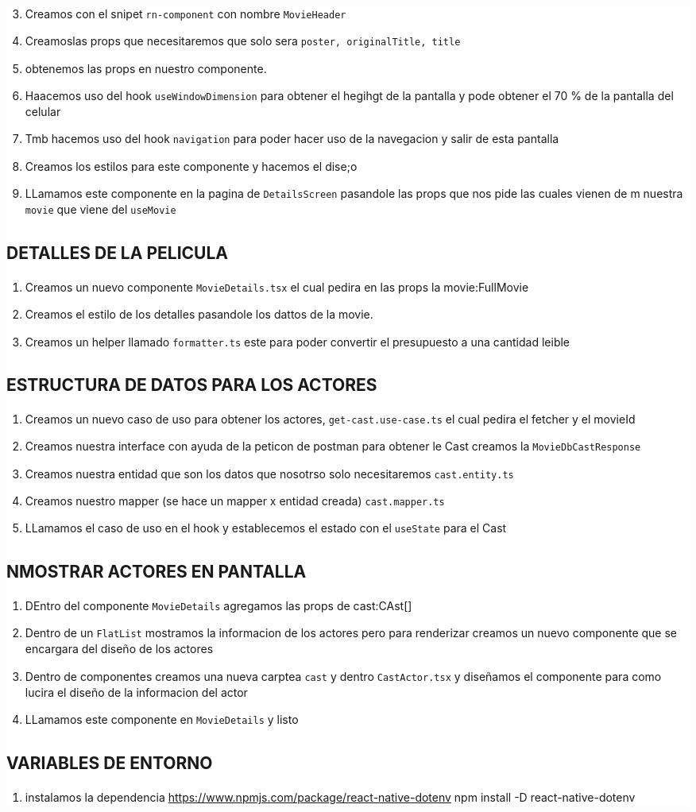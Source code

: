3. Creamos con el snipet `rn-component` con nombre `MovieHeader`

4. Creamoslas props que necesitaremos que solo sera `poster, originalTitle, title`

5. obtenemos las props en nuestro componente.

6. Haacemos uso del hook `useWindowDimension` para obtener el hegihgt de la pantalla y pode obtener el 70 % de la pantalla del celular

7. Tmb hacemos uso del hook `navigation` para poder hacer uso de la navegacion y salir de esta pantalla

8. Creamos los estilos para este componente y hacemos el dise;o

9. LLamamos este componente en la pagina de `DetailsScreen` pasandole las props que nos pide las cuales vienen de m nuestra `movie` que viene del `useMovie`

## DETALLES DE LA PELICULA

1. Creamos un nuevo componente `MovieDetails.tsx` el cual pedira en las props la movie:FullMovie

2. Creamos el estilo de los detalles pasandole los dattos de la movie.

3. Creamos un helper llamado `formatter.ts` este para poder convertir el presupuesto a una cantidad leible

## ESTRUCTURA DE DATOS PARA LOS ACTORES

1. Creamos un nuevo caso de uso para obtener los actores, `get-cast.use-case.ts` el cual pedira el fetcher y el movieId

2. Creamos nuestra interface con ayuda de la peticon de postman para obtener le Cast creamos la `MovieDbCastResponse`

3. Creamos nuestra entidad que son los datos que nosotrso solo necesitaremos `cast.entity.ts`

4. Creamos nuestro mapper  (se hace un mapper x entidad creada) `cast.mapper.ts`

5. LLamamos el caso de uso en el hook y establecemos el estado con el `useState` para el Cast

## NMOSTRAR ACTORES EN PANTALLA

1. DEntro del componente  `MovieDetails` agregamos las props de cast:CAst[]

2. Dentro de un `FlatList` mostramos la informacion de los actores pero para renderizar creamos un nuevo componente que se encargara del diseño de los actores

3. Dentro de componentes creamos una nueva carptea `cast` y dentro `CastActor.tsx` y diseñamos el componente para como lucira el diseño de la informacion del actor

4. LLamamos este componente en `MovieDetails` y listo

## VARIABLES DE ENTORNO

1. instalamos la dependencia <https://www.npmjs.com/package/react-native-dotenv> npm install -D react-native-dotenv
